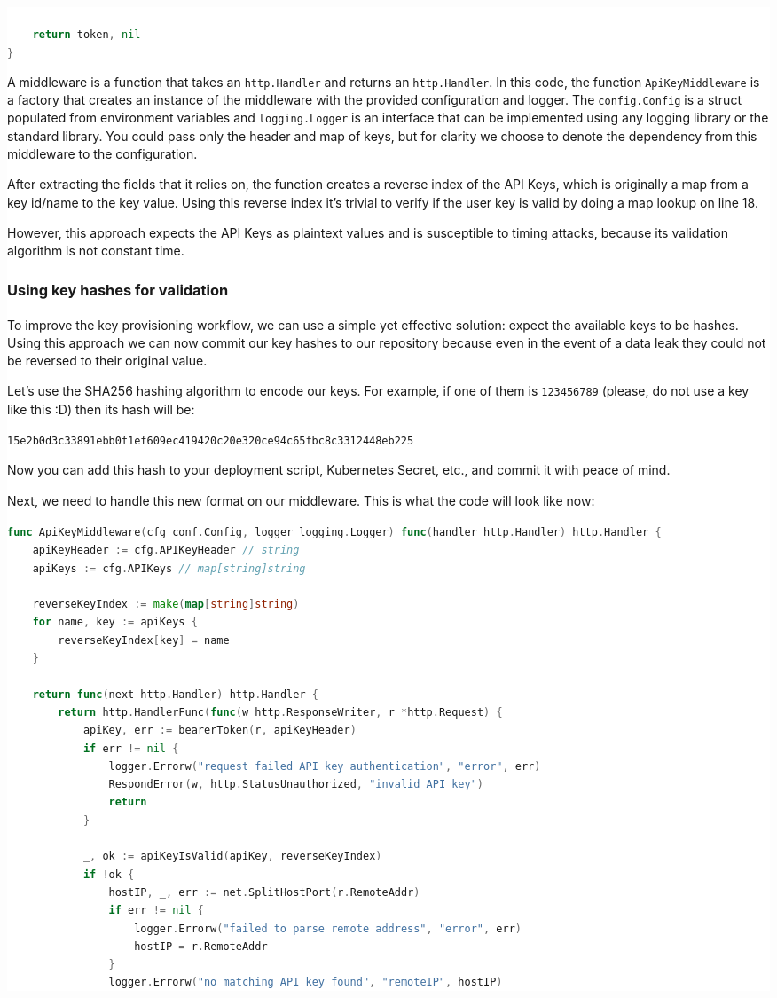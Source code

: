 ```go

	return token, nil
}
```

A middleware is a function that takes an `http.Handler` and returns an `http.Handler`. In this code, the function `ApiKeyMiddleware` is a factory that creates an instance of the middleware with the provided configuration and logger. The `config.Config` is a struct populated from environment variables and `logging.Logger` is an interface that can be implemented using any logging library or the standard library. You could pass only the header and map of keys, but for clarity we choose to denote the dependency from this middleware to the configuration.

After extracting the fields that it relies on, the function creates a reverse index of the API Keys, which is originally a map from a key id/name to the key value. Using this reverse index it’s trivial to verify if the user key is valid by doing a map lookup on line 18.

However, this approach expects the API Keys as plaintext values and is susceptible to timing attacks, because its validation algorithm is not constant time.

### Using key hashes for validation

To improve the key provisioning workflow, we can use a simple yet effective solution: expect the available keys to be hashes. Using this approach we can now commit our key hashes to our repository because even in the event of a data leak they could not be reversed to their original value.

Let’s use the SHA256 hashing algorithm to encode our keys. For example, if one of them is `123456789` (please, do not use a key like this :D) then its hash will be:

```plaintext
15e2b0d3c33891ebb0f1ef609ec419420c20e320ce94c65fbc8c3312448eb225
```

Now you can add this hash to your deployment script, Kubernetes Secret, etc., and commit it with peace of mind.

Next, we need to handle this new format on our middleware. This is what the code will look like now:

```go
func ApiKeyMiddleware(cfg conf.Config, logger logging.Logger) func(handler http.Handler) http.Handler {
	apiKeyHeader := cfg.APIKeyHeader // string
	apiKeys := cfg.APIKeys // map[string]string

	reverseKeyIndex := make(map[string]string)
	for name, key := apiKeys {
		reverseKeyIndex[key] = name
	}

	return func(next http.Handler) http.Handler {
		return http.HandlerFunc(func(w http.ResponseWriter, r *http.Request) {
			apiKey, err := bearerToken(r, apiKeyHeader)
			if err != nil {
				logger.Errorw("request failed API key authentication", "error", err)
				RespondError(w, http.StatusUnauthorized, "invalid API key")
				return
			}

			_, ok := apiKeyIsValid(apiKey, reverseKeyIndex)
			if !ok {
				hostIP, _, err := net.SplitHostPort(r.RemoteAddr)
				if err != nil {
					logger.Errorw("failed to parse remote address", "error", err)
					hostIP = r.RemoteAddr
				}
				logger.Errorw("no matching API key found", "remoteIP", hostIP)

```